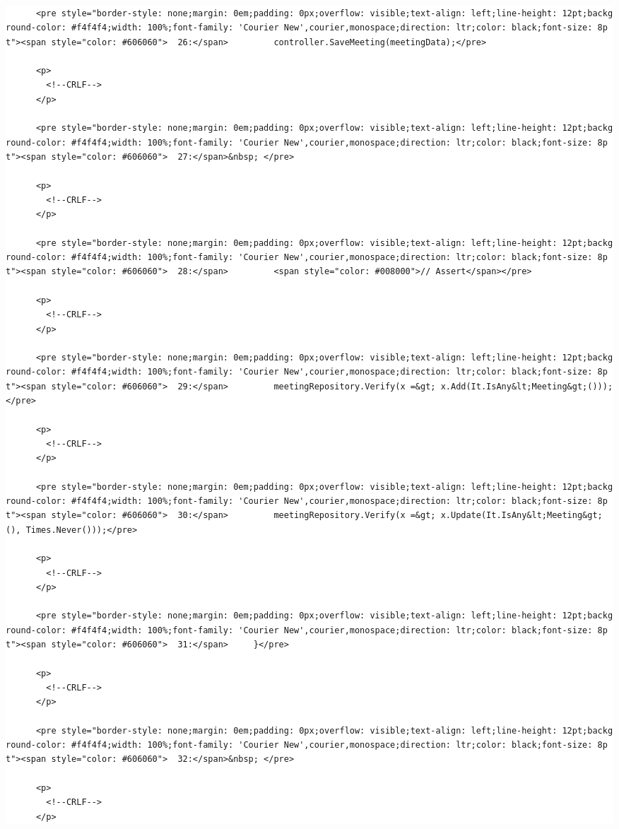           <pre style="border-style: none;margin: 0em;padding: 0px;overflow: visible;text-align: left;line-height: 12pt;background-color: #f4f4f4;width: 100%;font-family: 'Courier New',courier,monospace;direction: ltr;color: black;font-size: 8pt"><span style="color: #606060">  26:</span>         controller.SaveMeeting(meetingData);</pre>
          
          <p>
            <!--CRLF-->
          </p>
          
          <pre style="border-style: none;margin: 0em;padding: 0px;overflow: visible;text-align: left;line-height: 12pt;background-color: #f4f4f4;width: 100%;font-family: 'Courier New',courier,monospace;direction: ltr;color: black;font-size: 8pt"><span style="color: #606060">  27:</span>&nbsp; </pre>
          
          <p>
            <!--CRLF-->
          </p>
          
          <pre style="border-style: none;margin: 0em;padding: 0px;overflow: visible;text-align: left;line-height: 12pt;background-color: #f4f4f4;width: 100%;font-family: 'Courier New',courier,monospace;direction: ltr;color: black;font-size: 8pt"><span style="color: #606060">  28:</span>         <span style="color: #008000">// Assert</span></pre>
          
          <p>
            <!--CRLF-->
          </p>
          
          <pre style="border-style: none;margin: 0em;padding: 0px;overflow: visible;text-align: left;line-height: 12pt;background-color: #f4f4f4;width: 100%;font-family: 'Courier New',courier,monospace;direction: ltr;color: black;font-size: 8pt"><span style="color: #606060">  29:</span>         meetingRepository.Verify(x =&gt; x.Add(It.IsAny&lt;Meeting&gt;()));</pre>
          
          <p>
            <!--CRLF-->
          </p>
          
          <pre style="border-style: none;margin: 0em;padding: 0px;overflow: visible;text-align: left;line-height: 12pt;background-color: #f4f4f4;width: 100%;font-family: 'Courier New',courier,monospace;direction: ltr;color: black;font-size: 8pt"><span style="color: #606060">  30:</span>         meetingRepository.Verify(x =&gt; x.Update(It.IsAny&lt;Meeting&gt;(), Times.Never()));</pre>
          
          <p>
            <!--CRLF-->
          </p>
          
          <pre style="border-style: none;margin: 0em;padding: 0px;overflow: visible;text-align: left;line-height: 12pt;background-color: #f4f4f4;width: 100%;font-family: 'Courier New',courier,monospace;direction: ltr;color: black;font-size: 8pt"><span style="color: #606060">  31:</span>     }</pre>
          
          <p>
            <!--CRLF-->
          </p>
          
          <pre style="border-style: none;margin: 0em;padding: 0px;overflow: visible;text-align: left;line-height: 12pt;background-color: #f4f4f4;width: 100%;font-family: 'Courier New',courier,monospace;direction: ltr;color: black;font-size: 8pt"><span style="color: #606060">  32:</span>&nbsp; </pre>
          
          <p>
            <!--CRLF-->
          </p>
          
